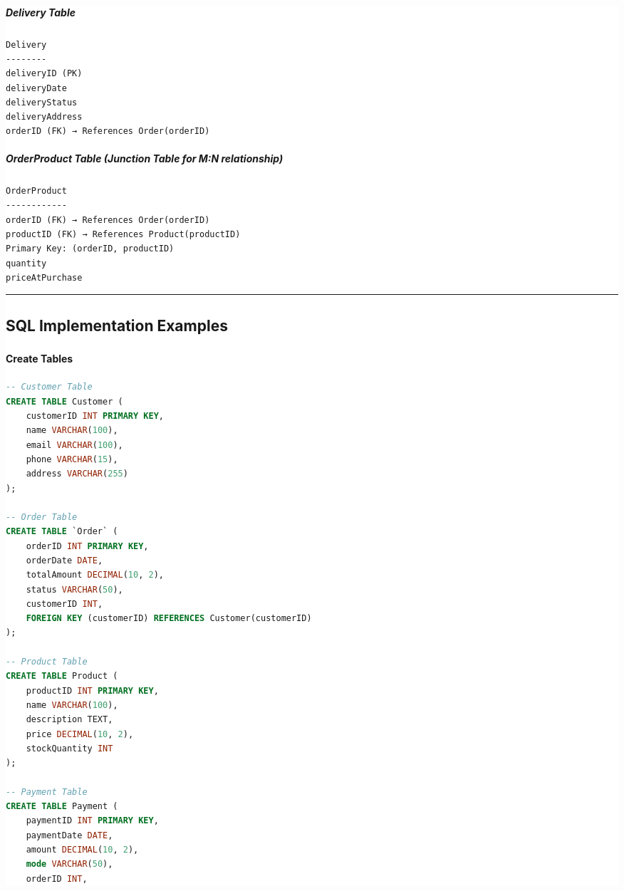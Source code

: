 ##### **Delivery Table**
```
Delivery
--------
deliveryID (PK)
deliveryDate
deliveryStatus
deliveryAddress
orderID (FK) → References Order(orderID)
```

##### **OrderProduct Table** (Junction Table for M:N relationship)
```
OrderProduct
------------
orderID (FK) → References Order(orderID)
productID (FK) → References Product(productID)
Primary Key: (orderID, productID)
quantity
priceAtPurchase
```

---

## SQL Implementation Examples

#### Create Tables
```sql
-- Customer Table
CREATE TABLE Customer (
    customerID INT PRIMARY KEY,
    name VARCHAR(100),
    email VARCHAR(100),
    phone VARCHAR(15),
    address VARCHAR(255)
);

-- Order Table
CREATE TABLE `Order` (
    orderID INT PRIMARY KEY,
    orderDate DATE,
    totalAmount DECIMAL(10, 2),
    status VARCHAR(50),
    customerID INT,
    FOREIGN KEY (customerID) REFERENCES Customer(customerID)
);

-- Product Table
CREATE TABLE Product (
    productID INT PRIMARY KEY,
    name VARCHAR(100),
    description TEXT,
    price DECIMAL(10, 2),
    stockQuantity INT
);

-- Payment Table
CREATE TABLE Payment (
    paymentID INT PRIMARY KEY,
    paymentDate DATE,
    amount DECIMAL(10, 2),
    mode VARCHAR(50),
    orderID INT,
```